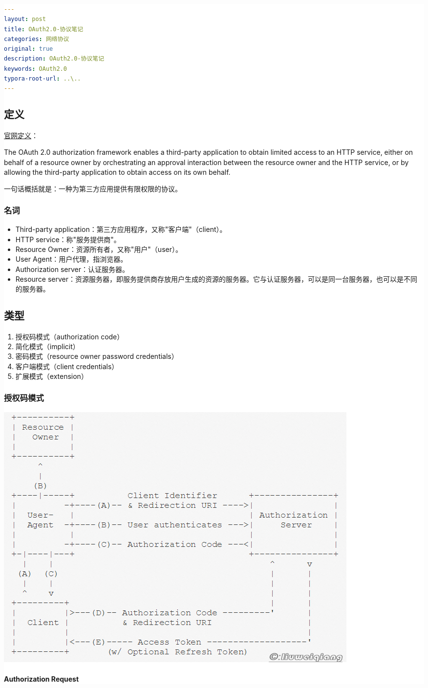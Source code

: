```yaml
---
layout: post
title: OAuth2.0-协议笔记
categories: 网络协议
original: true
description: OAuth2.0-协议笔记
keywords: OAuth2.0
typora-root-url: ..\..
---
```

[1]:/images/oauth/oauth1.png
[2]:/images/oauth/oauth2.png
[3]:/images/oauth/oauth3.png
[4]:/images/oauth/oauth4.png

## 定义

[官网定义](http://www.rfcreader.com/#rfc6749)：

The OAuth 2.0 authorization framework enables a third-party
   application to obtain limited access to an HTTP service, either on
   behalf of a resource owner by orchestrating an approval interaction
   between the resource owner and the HTTP service, or by allowing the
   third-party application to obtain access on its own behalf.

一句话概括就是：一种为第三方应用提供有限权限的协议。

### 名词

- Third-party application：第三方应用程序，又称"客户端"（client）。
- HTTP service：称"服务提供商"。
- Resource Owner：资源所有者，又称"用户"（user）。
- User Agent：用户代理，指浏览器。
- Authorization server：认证服务器。
- Resource server：资源服务器，即服务提供商存放用户生成的资源的服务器。它与认证服务器，可以是同一台服务器，也可以是不同的服务器。

## 类型


1. 授权码模式（authorization code）
2. 简化模式（implicit）
3. 密码模式（resource owner password credentials）
4. 客户端模式（client credentials）
5. 扩展模式（extension）


### 授权码模式

![img][1]

#### Authorization Request
